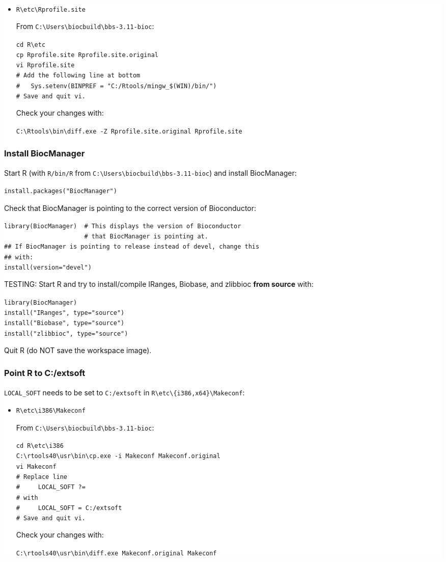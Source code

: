 - `R\etc\Rprofile.site`

   From `C:\Users\biocbuild\bbs-3.11-bioc`:
   ```
   cd R\etc
   cp Rprofile.site Rprofile.site.original
   vi Rprofile.site
   # Add the following line at bottom
   #   Sys.setenv(BINPREF = "C:/Rtools/mingw_$(WIN)/bin/")
   # Save and quit vi.
   ```
   Check your changes with:
   ```
   C:\Rtools\bin\diff.exe -Z Rprofile.site.original Rprofile.site
   ```


### Install BiocManager

Start R (with `R/bin/R` from `C:\Users\biocbuild\bbs-3.11-bioc`) and install
BiocManager:

    install.packages("BiocManager")

Check that BiocManager is pointing to the correct version of Bioconductor:

    library(BiocManager)  # This displays the version of Bioconductor
                          # that BiocManager is pointing at.
    ## If BiocManager is pointing to release instead of devel, change this
    ## with:
    install(version="devel")

TESTING: Start R and try to install/compile IRanges, Biobase, and zlibbioc
**from source** with:

    library(BiocManager)
    install("IRanges", type="source")
    install("Biobase", type="source")
    install("zlibbioc", type="source")

Quit R (do NOT save the workspace image).


### Point R to C:/extsoft

`LOCAL_SOFT` needs to be set to `C:/extsoft` in `R\etc\{i386,x64}\Makeconf`:

- `R\etc\i386\Makeconf`

   From `C:\Users\biocbuild\bbs-3.11-bioc`:
   ```
   cd R\etc\i386
   C:\rtools40\usr\bin\cp.exe -i Makeconf Makeconf.original
   vi Makeconf
   # Replace line
   #     LOCAL_SOFT ?=
   # with
   #     LOCAL_SOFT = C:/extsoft
   # Save and quit vi.
   ```
   Check your changes with:
   ```
   C:\rtools40\usr\bin\diff.exe Makeconf.original Makeconf
   ```
